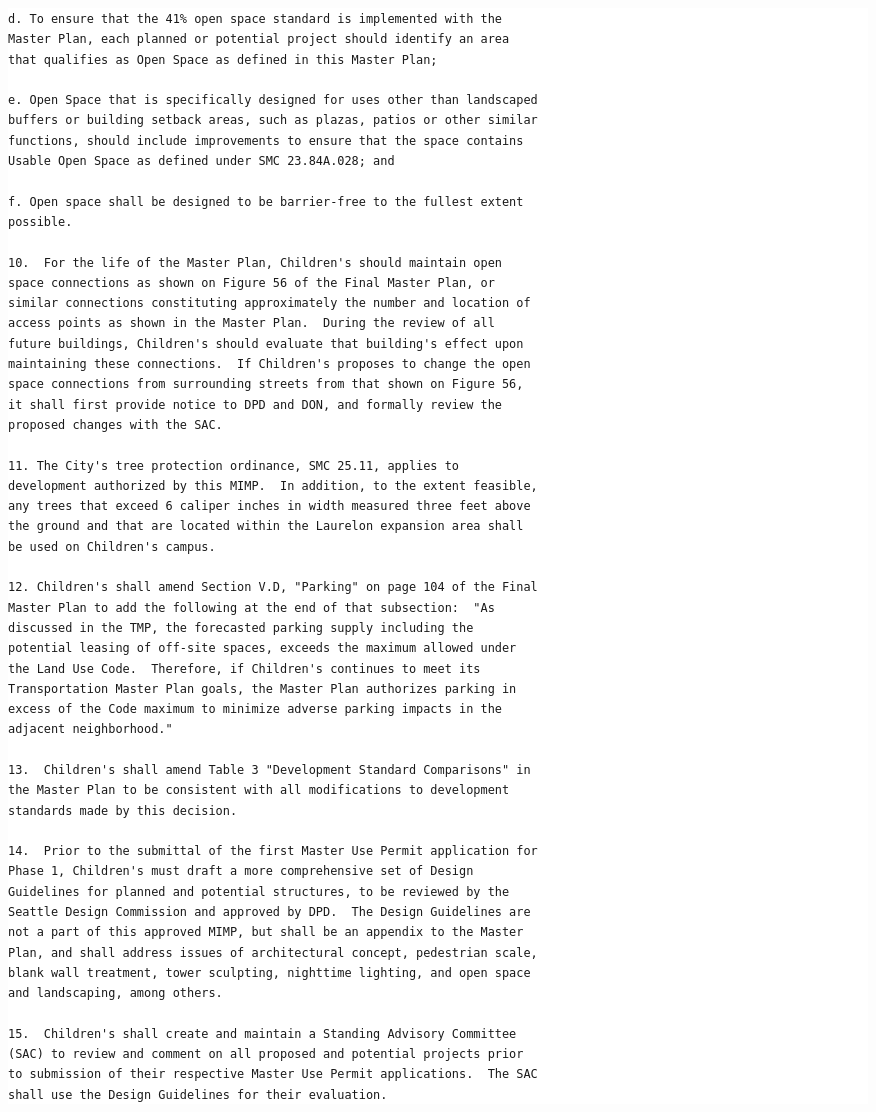    d. To ensure that the 41% open space standard is implemented with the  
    Master Plan, each planned or potential project should identify an area  
    that qualifies as Open Space as defined in this Master Plan;  
  
    e. Open Space that is specifically designed for uses other than landscaped  
    buffers or building setback areas, such as plazas, patios or other similar  
    functions, should include improvements to ensure that the space contains  
    Usable Open Space as defined under SMC 23.84A.028; and  
  
    f. Open space shall be designed to be barrier-free to the fullest extent  
    possible.  
  
    10.  For the life of the Master Plan, Children's should maintain open  
    space connections as shown on Figure 56 of the Final Master Plan, or  
    similar connections constituting approximately the number and location of  
    access points as shown in the Master Plan.  During the review of all  
    future buildings, Children's should evaluate that building's effect upon  
    maintaining these connections.  If Children's proposes to change the open  
    space connections from surrounding streets from that shown on Figure 56,  
    it shall first provide notice to DPD and DON, and formally review the  
    proposed changes with the SAC.  
  
    11. The City's tree protection ordinance, SMC 25.11, applies to  
    development authorized by this MIMP.  In addition, to the extent feasible,  
    any trees that exceed 6 caliper inches in width measured three feet above  
    the ground and that are located within the Laurelon expansion area shall  
    be used on Children's campus.  
  
    12. Children's shall amend Section V.D, "Parking" on page 104 of the Final  
    Master Plan to add the following at the end of that subsection:  "As  
    discussed in the TMP, the forecasted parking supply including the  
    potential leasing of off-site spaces, exceeds the maximum allowed under  
    the Land Use Code.  Therefore, if Children's continues to meet its  
    Transportation Master Plan goals, the Master Plan authorizes parking in  
    excess of the Code maximum to minimize adverse parking impacts in the  
    adjacent neighborhood."  
  
    13.  Children's shall amend Table 3 "Development Standard Comparisons" in  
    the Master Plan to be consistent with all modifications to development  
    standards made by this decision.  
  
    14.  Prior to the submittal of the first Master Use Permit application for  
    Phase 1, Children's must draft a more comprehensive set of Design  
    Guidelines for planned and potential structures, to be reviewed by the  
    Seattle Design Commission and approved by DPD.  The Design Guidelines are  
    not a part of this approved MIMP, but shall be an appendix to the Master  
    Plan, and shall address issues of architectural concept, pedestrian scale,  
    blank wall treatment, tower sculpting, nighttime lighting, and open space  
    and landscaping, among others.  
  
    15.  Children's shall create and maintain a Standing Advisory Committee  
    (SAC) to review and comment on all proposed and potential projects prior  
    to submission of their respective Master Use Permit applications.  The SAC  
    shall use the Design Guidelines for their evaluation.  
  